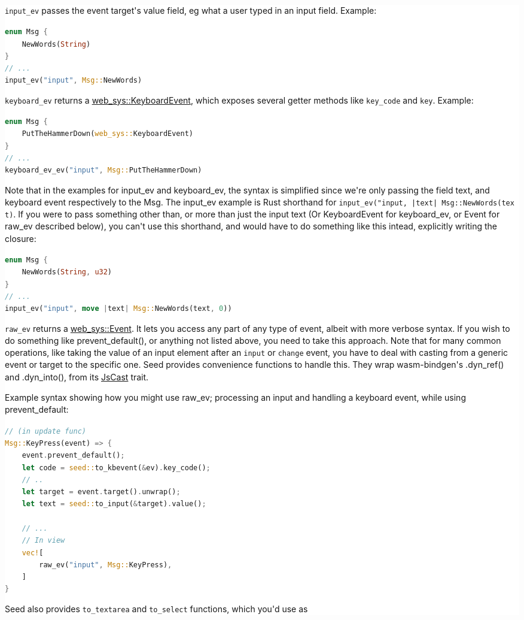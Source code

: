 `input_ev` passes the event target's value field, eg what a user typed in an input field.
Example: 
```rust
enum Msg {
    NewWords(String)
}
// ...
input_ev("input", Msg::NewWords)
```

`keyboard_ev` returns a [web_sys::KeyboardEvent](https://rustwasm.github.io/wasm-bindgen/api/web_sys/struct.KeyboardEvent.html),
which exposes several getter methods like `key_code` and `key`.
Example:
```rust
enum Msg {
    PutTheHammerDown(web_sys::KeyboardEvent)
}
// ...
keyboard_ev_ev("input", Msg::PutTheHammerDown)
```

Note that in the examples for input_ev and keyboard_ev, the syntax is simplified since
we're only passing the field text, and keyboard event respectively to the Msg. The input_ev
example is Rust shorthand for ```input_ev("input, |text| Msg::NewWords(text)```. If you were
to pass something other than, or more than just the input text (Or KeyboardEvent for keyboard_ev, 
or Event for raw_ev described below),
you can't use this shorthand, and would have to do something like this intead,
explicitly writing the closure:
```rust
enum Msg {
    NewWords(String, u32)
}
// ...
input_ev("input", move |text| Msg::NewWords(text, 0))
```

`raw_ev` returns a [web_sys::Event](https://rustwasm.github.io/wasm-bindgen/api/web_sys/struct.Event.html). 
It lets you access any part of any type of
event, albeit with more verbose syntax.
If you wish to do something like prevent_default(), or anything not listed above, 
you need to take this approach. Note that for many common operations, like taking
the value of an input element after an `input` or `change` event, you have to deal with
casting from a generic event or target to the specific one. Seed provides convenience
functions to handle this. They wrap wasm-bindgen's .dyn_ref() and .dyn_into(), from its
[JsCast](https://rustwasm.github.io/wasm-bindgen/api/wasm_bindgen/trait.JsCast.html) trait.

Example syntax showing how you might use raw_ev; processing an input and handling a keyboard
event, while using prevent_default:
```rust
// (in update func)
Msg::KeyPress(event) => {
    event.prevent_default();
    let code = seed::to_kbevent(&ev).key_code();
    // ..
    let target = event.target().unwrap();
    let text = seed::to_input(&target).value();
    
    // ...
    // In view
    vec![ 
        raw_ev("input", Msg::KeyPress),
    ]
}
```
Seed also provides `to_textarea` and `to_select` functions, which you'd use as
